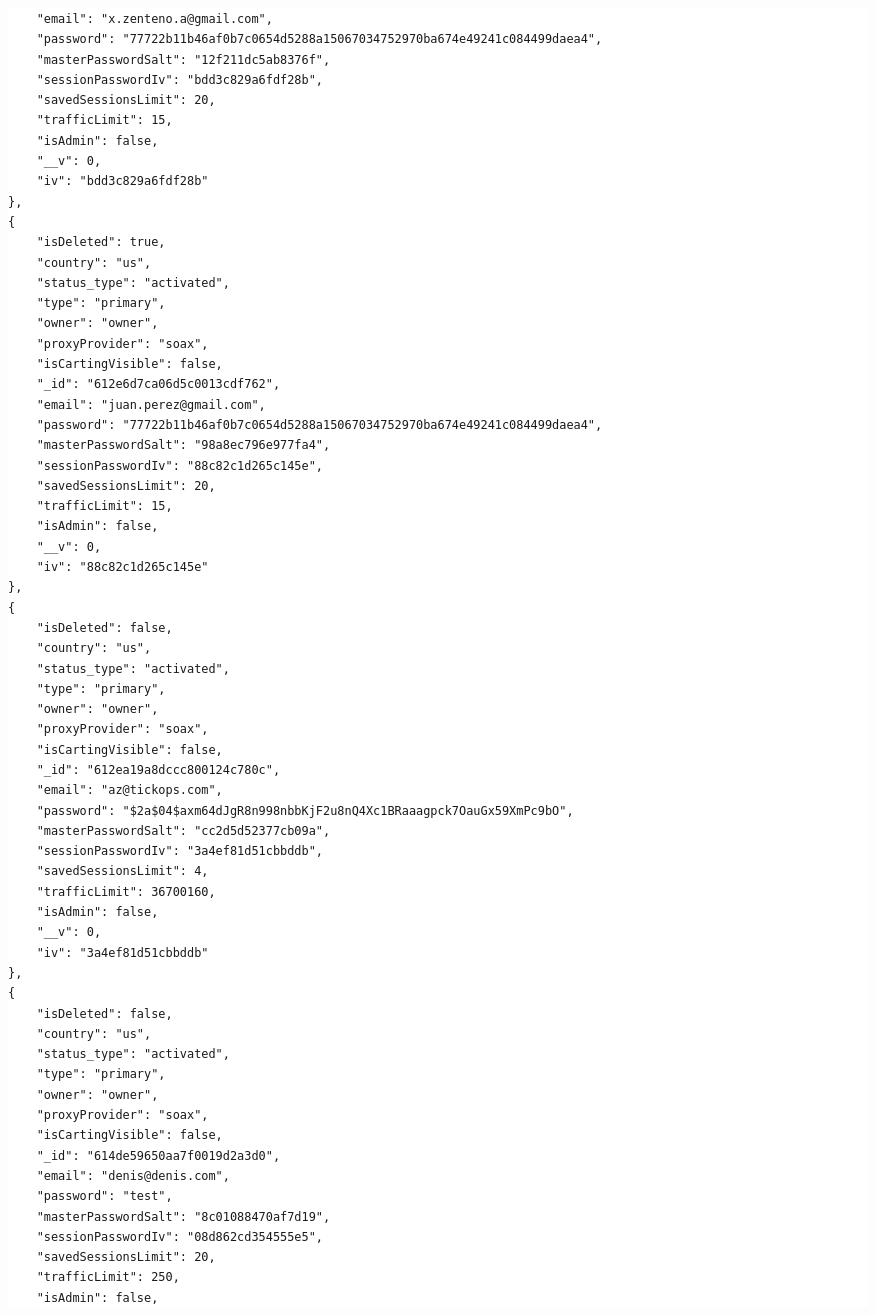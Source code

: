         "email": "x.zenteno.a@gmail.com",
        "password": "77722b11b46af0b7c0654d5288a15067034752970ba674e49241c084499daea4",
        "masterPasswordSalt": "12f211dc5ab8376f",
        "sessionPasswordIv": "bdd3c829a6fdf28b",
        "savedSessionsLimit": 20,
        "trafficLimit": 15,
        "isAdmin": false,
        "__v": 0,
        "iv": "bdd3c829a6fdf28b"
    },
    {
        "isDeleted": true,
        "country": "us",
        "status_type": "activated",
        "type": "primary",
        "owner": "owner",
        "proxyProvider": "soax",
        "isCartingVisible": false,
        "_id": "612e6d7ca06d5c0013cdf762",
        "email": "juan.perez@gmail.com",
        "password": "77722b11b46af0b7c0654d5288a15067034752970ba674e49241c084499daea4",
        "masterPasswordSalt": "98a8ec796e977fa4",
        "sessionPasswordIv": "88c82c1d265c145e",
        "savedSessionsLimit": 20,
        "trafficLimit": 15,
        "isAdmin": false,
        "__v": 0,
        "iv": "88c82c1d265c145e"
    },
    {
        "isDeleted": false,
        "country": "us",
        "status_type": "activated",
        "type": "primary",
        "owner": "owner",
        "proxyProvider": "soax",
        "isCartingVisible": false,
        "_id": "612ea19a8dccc800124c780c",
        "email": "az@tickops.com",
        "password": "$2a$04$axm64dJgR8n998nbbKjF2u8nQ4Xc1BRaaagpck7OauGx59XmPc9bO",
        "masterPasswordSalt": "cc2d5d52377cb09a",
        "sessionPasswordIv": "3a4ef81d51cbbddb",
        "savedSessionsLimit": 4,
        "trafficLimit": 36700160,
        "isAdmin": false,
        "__v": 0,
        "iv": "3a4ef81d51cbbddb"
    },
    {
        "isDeleted": false,
        "country": "us",
        "status_type": "activated",
        "type": "primary",
        "owner": "owner",
        "proxyProvider": "soax",
        "isCartingVisible": false,
        "_id": "614de59650aa7f0019d2a3d0",
        "email": "denis@denis.com",
        "password": "test",
        "masterPasswordSalt": "8c01088470af7d19",
        "sessionPasswordIv": "08d862cd354555e5",
        "savedSessionsLimit": 20,
        "trafficLimit": 250,
        "isAdmin": false,